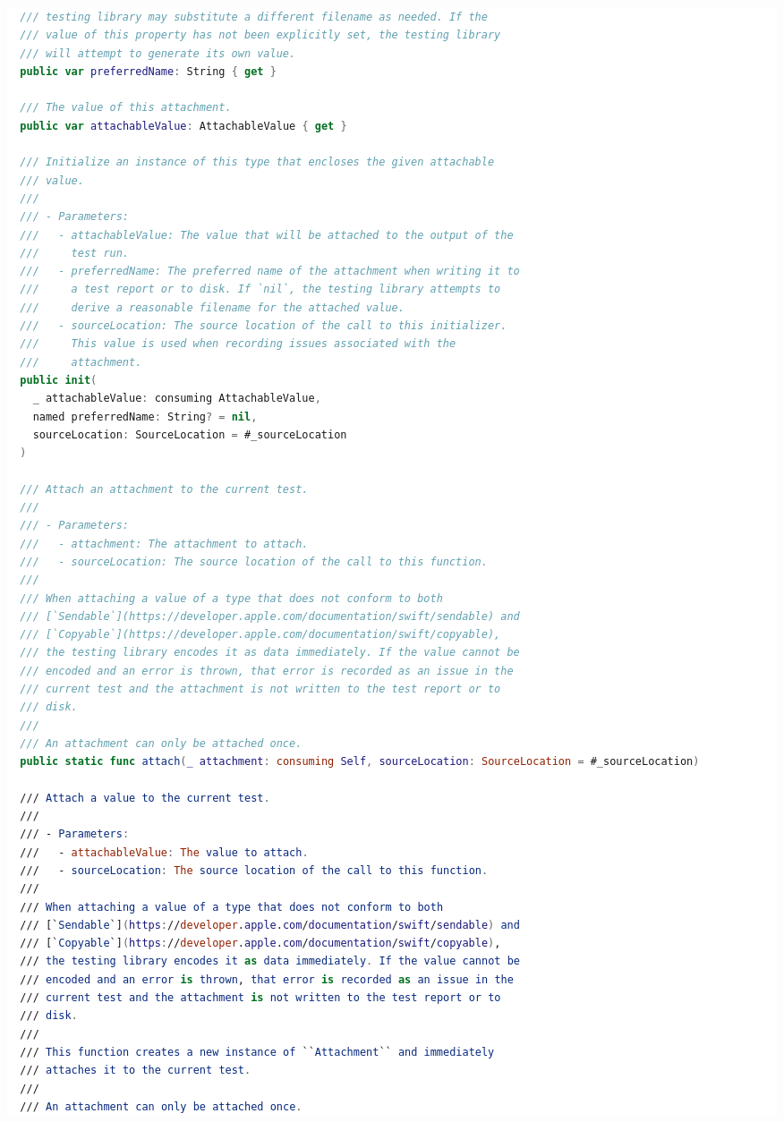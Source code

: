 ```swift
  /// testing library may substitute a different filename as needed. If the
  /// value of this property has not been explicitly set, the testing library
  /// will attempt to generate its own value.
  public var preferredName: String { get }

  /// The value of this attachment.
  public var attachableValue: AttachableValue { get }

  /// Initialize an instance of this type that encloses the given attachable
  /// value.
  ///
  /// - Parameters:
  ///   - attachableValue: The value that will be attached to the output of the
  ///     test run.
  ///   - preferredName: The preferred name of the attachment when writing it to
  ///     a test report or to disk. If `nil`, the testing library attempts to
  ///     derive a reasonable filename for the attached value.
  ///   - sourceLocation: The source location of the call to this initializer.
  ///     This value is used when recording issues associated with the
  ///     attachment.
  public init(
    _ attachableValue: consuming AttachableValue,
    named preferredName: String? = nil,
    sourceLocation: SourceLocation = #_sourceLocation
  )

  /// Attach an attachment to the current test.
  ///
  /// - Parameters:
  ///   - attachment: The attachment to attach.
  ///   - sourceLocation: The source location of the call to this function.
  ///
  /// When attaching a value of a type that does not conform to both
  /// [`Sendable`](https://developer.apple.com/documentation/swift/sendable) and
  /// [`Copyable`](https://developer.apple.com/documentation/swift/copyable),
  /// the testing library encodes it as data immediately. If the value cannot be
  /// encoded and an error is thrown, that error is recorded as an issue in the
  /// current test and the attachment is not written to the test report or to
  /// disk.
  ///
  /// An attachment can only be attached once.
  public static func attach(_ attachment: consuming Self, sourceLocation: SourceLocation = #_sourceLocation)

  /// Attach a value to the current test.
  ///
  /// - Parameters:
  ///   - attachableValue: The value to attach.
  ///   - sourceLocation: The source location of the call to this function.
  ///
  /// When attaching a value of a type that does not conform to both
  /// [`Sendable`](https://developer.apple.com/documentation/swift/sendable) and
  /// [`Copyable`](https://developer.apple.com/documentation/swift/copyable),
  /// the testing library encodes it as data immediately. If the value cannot be
  /// encoded and an error is thrown, that error is recorded as an issue in the
  /// current test and the attachment is not written to the test report or to
  /// disk.
  ///
  /// This function creates a new instance of ``Attachment`` and immediately
  /// attaches it to the current test.
  ///
  /// An attachment can only be attached once.
```